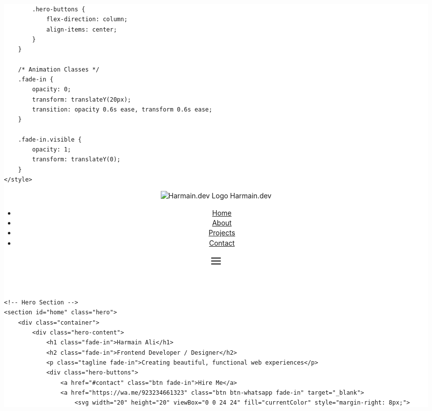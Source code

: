             .hero-buttons {
                flex-direction: column;
                align-items: center;
            }
        }
        
        /* Animation Classes */
        .fade-in {
            opacity: 0;
            transform: translateY(20px);
            transition: opacity 0.6s ease, transform 0.6s ease;
        }
        
        .fade-in.visible {
            opacity: 1;
            transform: translateY(0);
        }
    </style>
</head>
<body>
    <!-- Header -->
    <header>
        <div class="container">
            <nav>
                <div class="logo">
                    <img src="https://i.postimg.cc/QdnhMK6d/IMG-20250925-144613.jpg" alt="Harmain.dev Logo" class="logo-img">
                    Harmain.dev
                </div>
                <ul class="nav-links">
                    <li><a href="#home">Home</a></li>
                    <li><a href="#about">About</a></li>
                    <li><a href="#projects">Projects</a></li>
                    <li><a href="#contact">Contact</a></li>
                </ul>
                <div class="hamburger">
                    <svg width="24" height="24" viewBox="0 0 24 24" fill="none" xmlns="http://www.w3.org/2000/svg">
                        <path d="M3 12H21" stroke="currentColor" stroke-width="2" stroke-linecap="round"/>
                        <path d="M3 6H21" stroke="currentColor" stroke-width="2" stroke-linecap="round"/>
                        <path d="M3 18H21" stroke="currentColor" stroke-width="2" stroke-linecap="round"/>
                    </svg>
                </div>
            </nav>
        </div>
    </header>

    <!-- Hero Section -->
    <section id="home" class="hero">
        <div class="container">
            <div class="hero-content">
                <h1 class="fade-in">Harmain Ali</h1>
                <h2 class="fade-in">Frontend Developer / Designer</h2>
                <p class="tagline fade-in">Creating beautiful, functional web experiences</p>
                <div class="hero-buttons">
                    <a href="#contact" class="btn fade-in">Hire Me</a>
                    <a href="https://wa.me/923234661323" class="btn btn-whatsapp fade-in" target="_blank">
                        <svg width="20" height="20" viewBox="0 0 24 24" fill="currentColor" style="margin-right: 8px;">